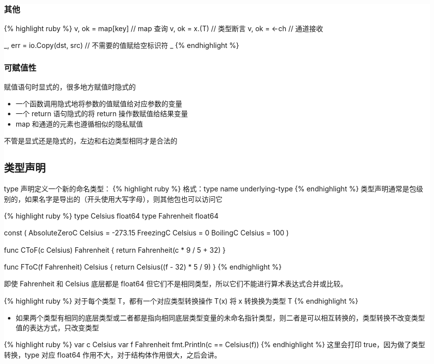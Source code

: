 ### 其他
{% highlight ruby %}
v, ok = map[key]  // map 查询
v, ok = x.(T)     // 类型断言
v, ok = <-ch      // 通道接收

_, err = io.Copy(dst, src) // 不需要的值赋给空标识符 _
{% endhighlight %}

### 可赋值性
赋值语句时显式的，很多地方赋值时隐式的
* 一个函数调用隐式地将参数的值赋值给对应参数的变量
* 一个 return 语句隐式的将 return 操作数赋值给结果变量
* map 和通道的元素也遵循相似的隐私赋值

不管是显式还是隐式的，左边和右边类型相同才是合法的

## 类型声明
type 声明定义一个新的命名类型：
{% highlight ruby %}
格式：type name underlying-type
{% endhighlight %}
类型声明通常是包级别的，如果名字是导出的（开头使用大写字母），则其他包也可以访问它

{% highlight ruby %}
type Celsius float64
type Fahrenheit float64

const (
  AbsoluteZeroC Celsius = -273.15
  FreezingC     Celsius = 0
  BoilingC      Celsius = 100
)

func CToF(c Celsius) Fahrenheit  {
  return Fahrenheit(c * 9 / 5 + 32)
}

func FToC(f Fahrenheit) Celsius {
  return Celsius((f - 32) * 5 / 9)
}
{% endhighlight %}

即使 Fahrenheit 和 Celsius 底层都是 float64 但它们不是相同类型，所以它们不能进行算术表达式合并或比较。

{% highlight ruby %}
对于每个类型 T，都有一个对应类型转换操作 T(x) 将 x 转换换为类型 T
{% endhighlight %}

* 如果两个类型有相同的底层类型或二者都是指向相同底层类型变量的未命名指针类型，则二者是可以相互转换的，类型转换不改变类型值的表达方式，只改变类型

{% highlight ruby %}
  var c Celsius
  var f Fahrenheit
  fmt.Println(c == Celsius(f))
{% endhighlight %}
这里会打印 true，因为做了类型转换，type 对应 float64 作用不大，对于结构体作用很大，之后会讲。
